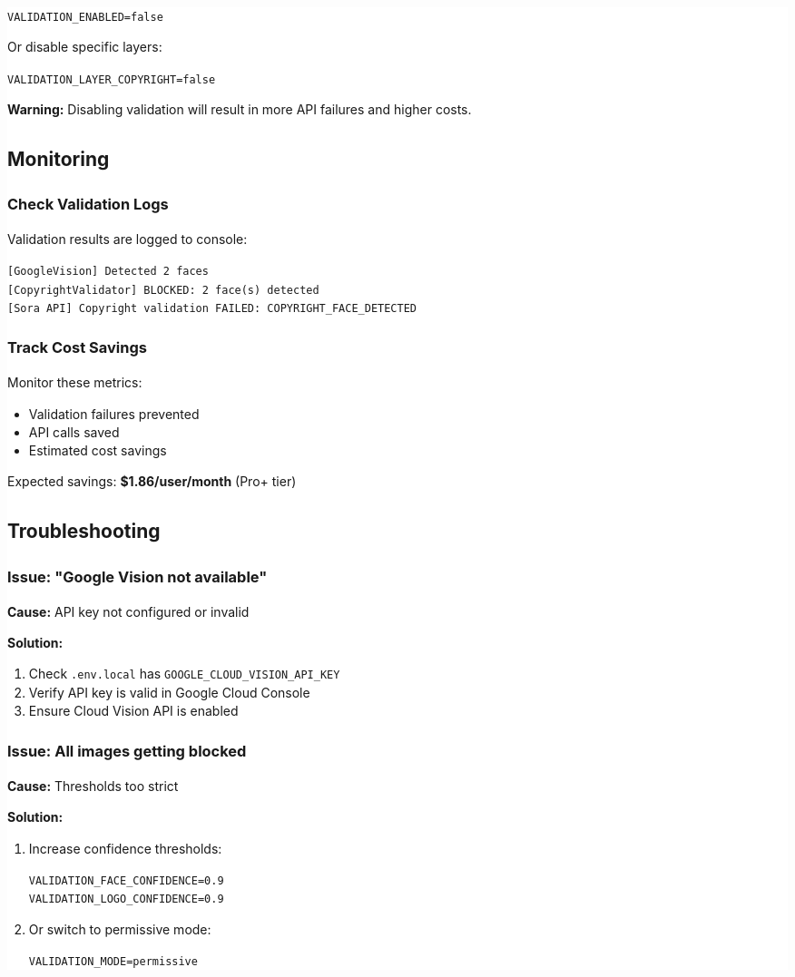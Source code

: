```env
VALIDATION_ENABLED=false
```

Or disable specific layers:

```env
VALIDATION_LAYER_COPYRIGHT=false
```

**Warning:** Disabling validation will result in more API failures and higher costs.

## Monitoring

### Check Validation Logs

Validation results are logged to console:

```
[GoogleVision] Detected 2 faces
[CopyrightValidator] BLOCKED: 2 face(s) detected
[Sora API] Copyright validation FAILED: COPYRIGHT_FACE_DETECTED
```

### Track Cost Savings

Monitor these metrics:
- Validation failures prevented
- API calls saved
- Estimated cost savings

Expected savings: **$1.86/user/month** (Pro+ tier)

## Troubleshooting

### Issue: "Google Vision not available"

**Cause:** API key not configured or invalid

**Solution:**
1. Check `.env.local` has `GOOGLE_CLOUD_VISION_API_KEY`
2. Verify API key is valid in Google Cloud Console
3. Ensure Cloud Vision API is enabled

### Issue: All images getting blocked

**Cause:** Thresholds too strict

**Solution:**
1. Increase confidence thresholds:
   ```env
   VALIDATION_FACE_CONFIDENCE=0.9
   VALIDATION_LOGO_CONFIDENCE=0.9
   ```
2. Or switch to permissive mode:
   ```env
   VALIDATION_MODE=permissive
   ```
